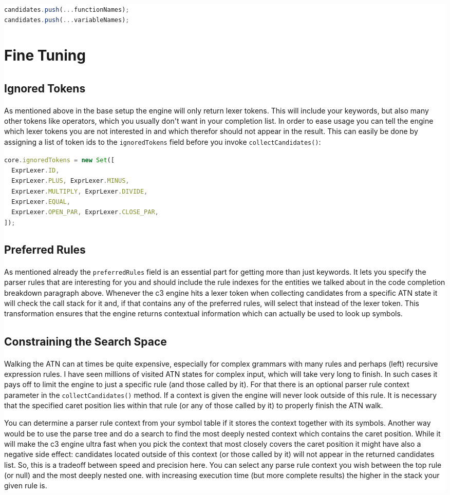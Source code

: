 ```typescript
candidates.push(...functionNames);
candidates.push(...variableNames);
```

# Fine Tuning
## Ignored Tokens
As mentioned above in the base setup the engine will only return lexer tokens. This will include your keywords, but also many other tokens like operators, which you usually don't want in your completion list. In order to ease usage you can tell the engine which lexer tokens you are not interested in and which therefor should not appear in the result. This can easily be done by assigning a list of token ids to the `ignoredTokens` field before you invoke `collectCandidates()`:

```typescript
core.ignoredTokens = new Set([
  ExprLexer.ID,
  ExprLexer.PLUS, ExprLexer.MINUS,
  ExprLexer.MULTIPLY, ExprLexer.DIVIDE,
  ExprLexer.EQUAL,
  ExprLexer.OPEN_PAR, ExprLexer.CLOSE_PAR,
]);
```

## Preferred Rules
As mentioned already the `preferredRules` field is an essential part for getting more than just keywords. It lets you specify the parser rules that are interesting for you and should include the rule indexes for the entities we talked about in the code completion breakdown paragraph above. Whenever the c3 engine hits a lexer token when collecting candidates from a specific ATN state it will check the call stack for it and, if that contains any of the preferred rules, will select that instead of the lexer token. This transformation ensures that the engine returns contextual information which can actually be used to look up symbols.

## Constraining the Search Space
Walking the ATN can at times be quite expensive, especially for complex grammars with many rules and perhaps (left) recursive expression rules. I have seen millions of visited ATN states for complex input, which will take very long to finish. In such cases it pays off to limit the engine to just a specific rule (and those called by it). For that there is an optional parser rule context parameter in the `collectCandidates()` method. If a context is given the engine will never look outside of this rule. It is necessary that the specified caret position lies within that rule (or any of those called by it) to properly finish the ATN walk.

You can determine a parser rule context from your symbol table if it stores the context together with its symbols. Another way would be to use the parse tree and do a search to find the most deeply nested context which contains the caret position. While it will make the c3 engine ultra fast when you pick the context that most closely covers the caret position it might have also a negative side effect: candidates located outside of this context (or those called by it) will not appear in the returned candidates list. So, this is a tradeoff between speed and precision here. You can select any parse rule context you wish between the top rule (or null) and the most deeply nested one. with increasing execution time (but more complete results) the higher in the stack your given rule is.
